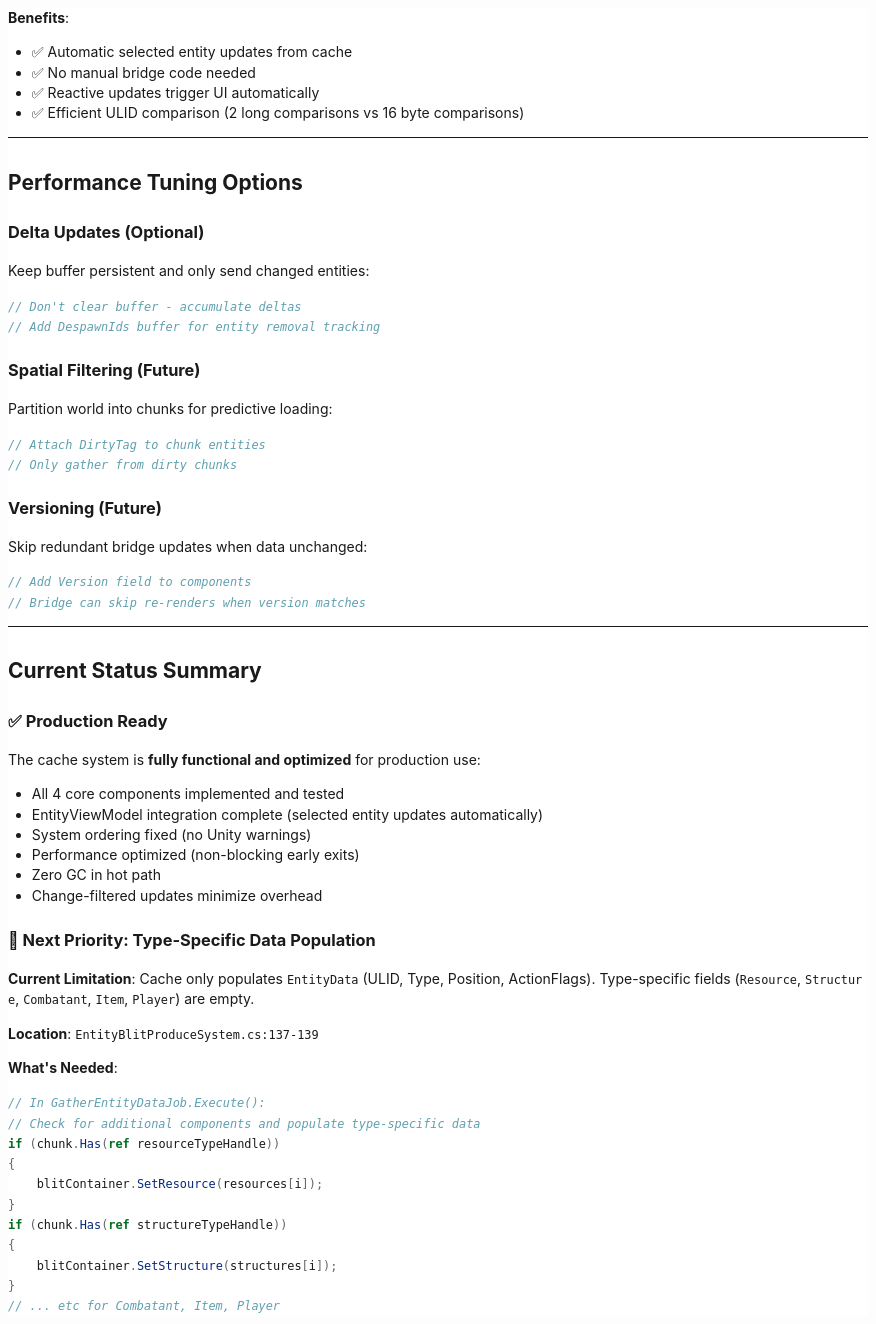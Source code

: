 **Benefits**:
- ✅ Automatic selected entity updates from cache
- ✅ No manual bridge code needed
- ✅ Reactive updates trigger UI automatically
- ✅ Efficient ULID comparison (2 long comparisons vs 16 byte comparisons)

---

## Performance Tuning Options

### Delta Updates (Optional)
Keep buffer persistent and only send changed entities:
```csharp
// Don't clear buffer - accumulate deltas
// Add DespawnIds buffer for entity removal tracking
```

### Spatial Filtering (Future)
Partition world into chunks for predictive loading:
```csharp
// Attach DirtyTag to chunk entities
// Only gather from dirty chunks
```

### Versioning (Future)
Skip redundant bridge updates when data unchanged:
```csharp
// Add Version field to components
// Bridge can skip re-renders when version matches
```

---

## Current Status Summary

### ✅ Production Ready
The cache system is **fully functional and optimized** for production use:
- All 4 core components implemented and tested
- EntityViewModel integration complete (selected entity updates automatically)
- System ordering fixed (no Unity warnings)
- Performance optimized (non-blocking early exits)
- Zero GC in hot path
- Change-filtered updates minimize overhead

### 🎯 Next Priority: Type-Specific Data Population

**Current Limitation**: Cache only populates `EntityData` (ULID, Type, Position, ActionFlags). Type-specific fields (`Resource`, `Structure`, `Combatant`, `Item`, `Player`) are empty.

**Location**: `EntityBlitProduceSystem.cs:137-139`

**What's Needed**:
```csharp
// In GatherEntityDataJob.Execute():
// Check for additional components and populate type-specific data
if (chunk.Has(ref resourceTypeHandle))
{
    blitContainer.SetResource(resources[i]);
}
if (chunk.Has(ref structureTypeHandle))
{
    blitContainer.SetStructure(structures[i]);
}
// ... etc for Combatant, Item, Player
```